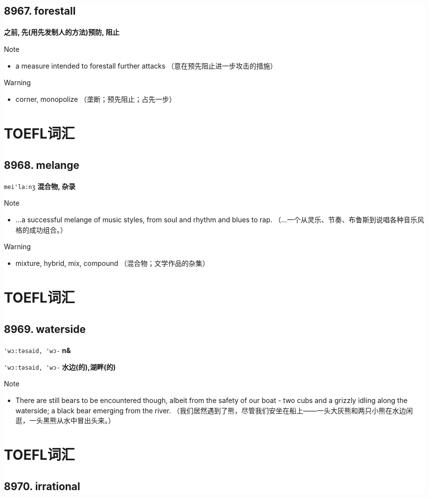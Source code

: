 ## 8967. forestall

**之前, 先(用先发制人的方法)预防, 阻止**

> [!NOTE]
>
> - a measure intended to forestall further attacks （意在预先阻止进一步攻击的措施）
>

> [!WARNING]
>
> - corner, monopolize （垄断；预先阻止；占先一步）
>

# TOEFL词汇

## 8968. melange

`mei'la:nʒ`  **混合物, 杂录**

> [!NOTE]
>
> - ...a successful melange of music styles, from soul and rhythm and blues to rap. （...一个从灵乐、节奏、布鲁斯到说唱各种音乐风格的成功组合。）
>

> [!WARNING]
>
> - mixture, hybrid, mix, compound （混合物；文学作品的杂集）
>

# TOEFL词汇

## 8969. waterside

`'wɔ:təsaid, 'wɔ-`  **n&**

`'wɔ:təsaid, 'wɔ-`  **水边(的),湖畔(的)**

> [!NOTE]
>
> - There are still bears to be encountered though, albeit from the safety of our boat - two cubs and a grizzly idling along the waterside; a black bear emerging from the river. （我们居然遇到了熊，尽管我们安坐在船上——一头大灰熊和两只小熊在水边闲逛，一头黑熊从水中冒出头来。）
>

# TOEFL词汇

## 8970. irrational
